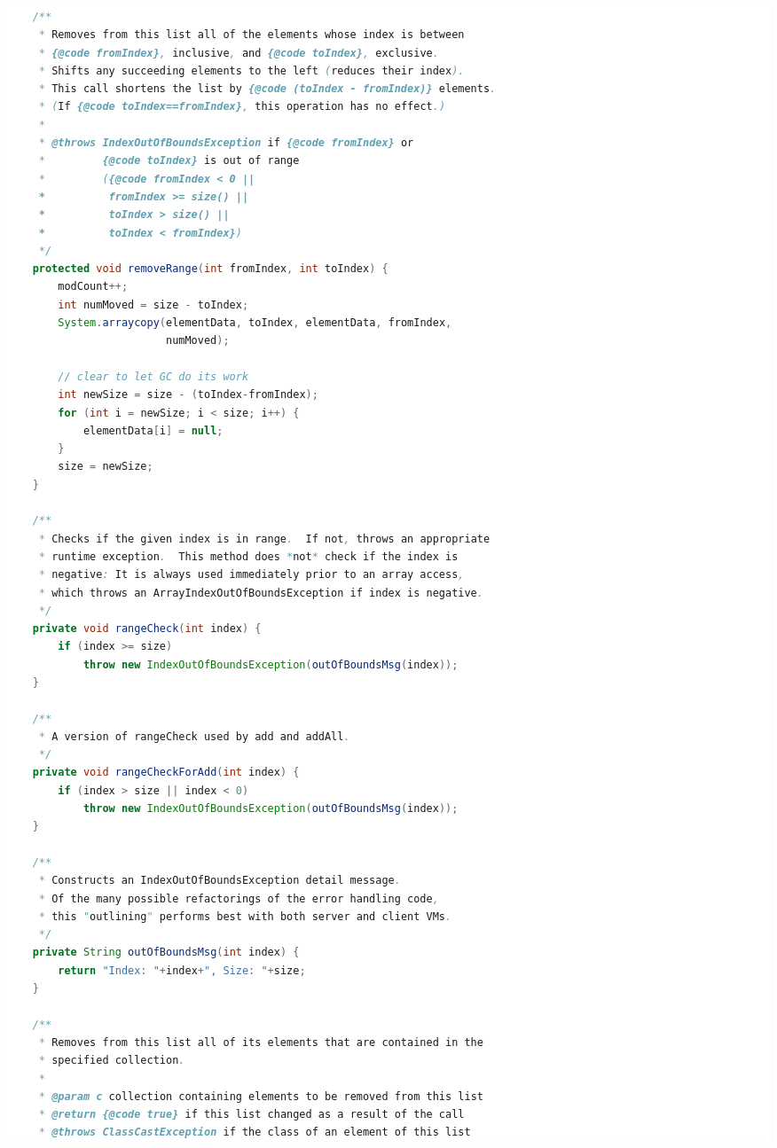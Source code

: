 ```java
    /**
     * Removes from this list all of the elements whose index is between
     * {@code fromIndex}, inclusive, and {@code toIndex}, exclusive.
     * Shifts any succeeding elements to the left (reduces their index).
     * This call shortens the list by {@code (toIndex - fromIndex)} elements.
     * (If {@code toIndex==fromIndex}, this operation has no effect.)
     *
     * @throws IndexOutOfBoundsException if {@code fromIndex} or
     *         {@code toIndex} is out of range
     *         ({@code fromIndex < 0 ||
     *          fromIndex >= size() ||
     *          toIndex > size() ||
     *          toIndex < fromIndex})
     */
    protected void removeRange(int fromIndex, int toIndex) {
        modCount++;
        int numMoved = size - toIndex;
        System.arraycopy(elementData, toIndex, elementData, fromIndex,
                         numMoved);

        // clear to let GC do its work
        int newSize = size - (toIndex-fromIndex);
        for (int i = newSize; i < size; i++) {
            elementData[i] = null;
        }
        size = newSize;
    }

    /**
     * Checks if the given index is in range.  If not, throws an appropriate
     * runtime exception.  This method does *not* check if the index is
     * negative: It is always used immediately prior to an array access,
     * which throws an ArrayIndexOutOfBoundsException if index is negative.
     */
    private void rangeCheck(int index) {
        if (index >= size)
            throw new IndexOutOfBoundsException(outOfBoundsMsg(index));
    }

    /**
     * A version of rangeCheck used by add and addAll.
     */
    private void rangeCheckForAdd(int index) {
        if (index > size || index < 0)
            throw new IndexOutOfBoundsException(outOfBoundsMsg(index));
    }

    /**
     * Constructs an IndexOutOfBoundsException detail message.
     * Of the many possible refactorings of the error handling code,
     * this "outlining" performs best with both server and client VMs.
     */
    private String outOfBoundsMsg(int index) {
        return "Index: "+index+", Size: "+size;
    }

    /**
     * Removes from this list all of its elements that are contained in the
     * specified collection.
     *
     * @param c collection containing elements to be removed from this list
     * @return {@code true} if this list changed as a result of the call
     * @throws ClassCastException if the class of an element of this list
```